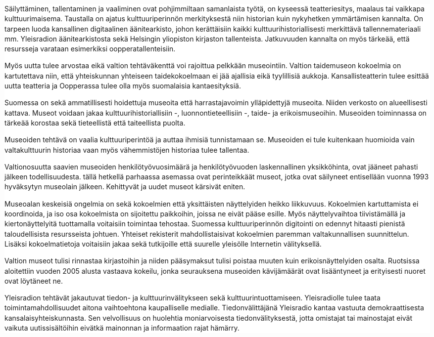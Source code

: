 
Säilyttäminen, tallentaminen ja vaaliminen ovat pohjimmiltaan samanlaista työtä,
on kyseessä teatteriesitys, maalaus tai vaikkapa kulttuurimaisema. Taustalla on
ajatus kulttuuriperinnön merkityksestä niin historian kuin nykyhetken
ymmärtämisen kannalta. On tarpeen luoda kansallinen digitaalinen äänitearkisto,
johon kerättäisiin kaikki kulttuurihistoriallisesti merkittävä
tallennemateriaali mm. Yleisradion äänitearkistosta sekä Helsingin yliopiston
kirjaston tallenteista. Jatkuvuuden kannalta on myös tärkeää, että resursseja
varataan esimerkiksi oopperatallenteisiin.


Myös uutta tulee arvostaa eikä valtion tehtäväkenttä voi rajoittua pelkkään
museointiin. Valtion taidemuseon kokoelmia on kartutettava niin, että
yhteiskunnan yhteiseen taidekokoelmaan ei jää ajallisia eikä tyylillisiä
aukkoja. Kansallisteatterin tulee esittää uutta teatteria ja Oopperassa tulee
olla myös suomalaisia kantaesityksiä.


Suomessa on sekä ammatillisesti hoidettuja museoita että harrastajavoimin
ylläpidettyjä museoita. Niiden verkosto on alueellisesti kattava. Museot voidaan
jakaa kulttuurihistoriallisiin -, luonnontieteellisiin -, taide- ja
erikoismuseoihin. Museoiden toiminnassa on tärkeää korostaa sekä tieteellistä
että taiteellista puolta.


Museoiden tehtävä on vaalia kulttuuriperintöä ja auttaa ihmisiä tunnistamaan se.
Museoiden ei tule kuitenkaan huomioida vain valtakulttuurin historiaa vaan myös
vähemmistöjen historiaa tulee tallentaa.


Valtionosuutta saavien museoiden henkilötyövuosimäärä ja henkilötyövuoden
laskennallinen yksikköhinta, ovat jääneet pahasti jälkeen todellisuudesta. tällä
hetkellä parhaassa asemassa ovat perinteikkäät museot, jotka ovat säilyneet
entisellään vuonna 1993 hyväksytyn museolain jälkeen. Kehittyvät ja uudet museot
kärsivät eniten.


Museoalan keskeisiä ongelmia on sekä kokoelmien että yksittäisten näyttelyiden
heikko liikkuvuus. Kokoelmien kartuttamista ei koordinoida, ja iso osa
kokoelmista on sijoitettu paikkoihin, joissa ne eivät pääse esille. Myös
näyttelyvaihtoa tiivistämällä ja kiertonäyttelyitä tuottamalla voitaisiin
toimintaa tehostaa. Suomessa kulttuuriperinnön digitointi on edennyt hitaasti
pienistä taloudellisista resursseista johtuen. Yhteiset rekisterit
mahdollistaisivat kokoelmien paremman valtakunnallisen suunnittelun. Lisäksi
kokoelmatietoja voitaisiin jakaa sekä tutkijoille että suurelle yleisölle
Internetin välityksellä.


Valtion museot tulisi rinnastaa kirjastoihin ja niiden pääsymaksut tulisi
poistaa muuten kuin erikoisnäyttelyiden osalta. Ruotsissa aloitettiin vuoden
2005 alusta vastaava kokeilu, jonka seurauksena museoiden kävijämäärät ovat
lisääntyneet ja erityisesti nuoret ovat löytäneet ne.


Yleisradion tehtävät jakautuvat tiedon- ja kulttuurinvälitykseen sekä
kulttuurintuottamiseen. Yleisradiolle tulee taata toimintamahdollisuudet aitona
vaihtoehtona kaupalliselle medialle. Tiedonvälittäjänä Yleisradio kantaa
vastuuta demokraattisesta kansalaisyhteiskunnasta. Sen velvollisuus on huolehtia
moniarvoisesta tiedonvälityksestä, jotta omistajat tai mainostajat eivät vaikuta
uutissisältöihin eivätkä mainonnan ja informaation rajat hämärry.
